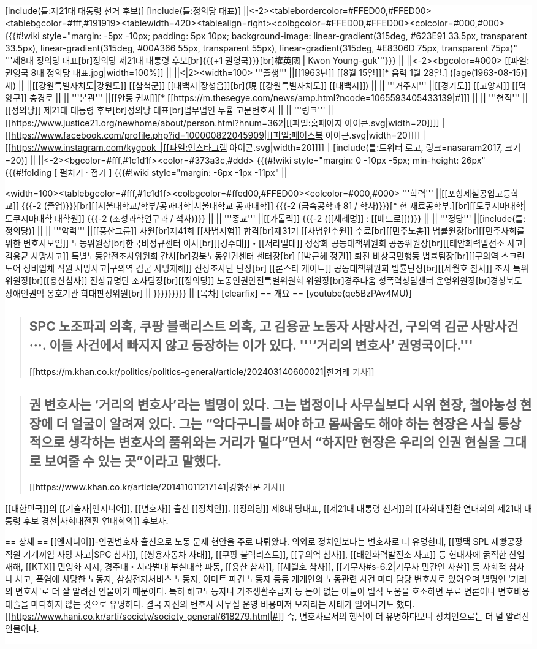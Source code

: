 [include(틀:제21대 대통령 선거 후보)]
[include(틀:정의당 대표)]
||<-2><tablebordercolor=#FFED00,#FFED00><tablebgcolor=#fff,#191919><tablewidth=420><tablealign=right><colbgcolor=#FFED00,#FFED00><colcolor=#000,#000> {{{#!wiki style="margin: -5px -10px; padding: 5px 10px; background-image: linear-gradient(315deg, #623E91 33.5px, transparent 33.5px), linear-gradient(315deg, #00A366 55px, transparent 55px), linear-gradient(315deg, #E8306D 75px, transparent 75px)"
'''제8대 정의당 대표[br]정의당 제21대 대통령 후보[br]{{{+1 권영국}}}[br]權英國 | Kwon Young-guk'''}}} ||
||<-2><bgcolor=#000><nopad> [[파일:권영국 8대 정의당 대표.jpg|width=100%]] ||
||<|2><width=100> '''출생''' ||[[1963년]] [[8월 15일]][* 음력 1월 28일.] ([age(1963-08-15)]세) ||
||[[강원특별자치도|강원도]] [[삼척군]] [[태백시|장성읍]][br](現 [[강원특별자치도]] [[태백시]]) ||
|| '''거주지''' ||[[경기도]] [[고양시]] [[덕양구]] 충경로 ||
|| '''본관''' ||[[안동 권씨]][* [[https://m.thesegye.com/news/amp.html?ncode=1065593405433139|#]]] ||
|| '''현직''' ||[[정의당]] 제21대 대통령 후보[br]정의당 대표[br]법무법인 두율 고문변호사 ||
|| '''링크''' ||[[https://www.justice21.org/newhome/about/person.html?hnum=362|[[파일:홈페이지 아이콘.svg|width=20]]]] | [[https://www.facebook.com/profile.php?id=100000822045909|[[파일:페이스북 아이콘.svg|width=20]]]] | [[https://www.instagram.com/kygook_|[[파일:인스타그램 아이콘.svg|width=20]]]]｜[include(틀:트위터 로고, 링크=nasaram2017, 크기=20)] ||
||<-2><bgcolor=#fff,#1c1d1f><color=#373a3c,#ddd> {{{#!wiki style="margin: 0 -10px -5px; min-height: 26px"
{{{#!folding [ 펼치기 · 접기 ]
{{{#!wiki style="margin: -6px -1px -11px"
||<table width=100%><width=100><tablebgcolor=#fff,#1c1d1f><colbgcolor=#ffed00,#FFED00><colcolor=#000,#000> '''학력''' ||[[포항제철공업고등학교]] {{{-2 (졸업)}}}[br][[서울대학교/학부/공과대학|서울대학교 공과대학]] {{{-2 (금속공학과 81 / 학사)}}}[* 현 재료공학부.][br][[도쿠시마대학|도쿠시마대학 대학원]] {{{-2 (조성과학연구과 / 석사)}}} ||
|| '''종교''' ||[[가톨릭]] {{{-2 ([[세례명]] : [[베드로]])}}} ||
|| '''정당''' ||[include(틀:정의당)] ||
|| '''약력''' ||[[풍산그룹]] 사원[br]제41회 [[사법시험]] 합격[br]제31기 [[사법연수원]] 수료[br][[민주노총]] 법률원장[br][[민주사회를 위한 변호사모임]] 노동위원장[br]한국비정규센터 이사[br][[경주대]]・[[서라벌대]] 정상화 공동대책위원회 공동위원장[br][[태안화력발전소 사고|김용균 사망사고]] 특별노동안전조사위원회 간사[br]경북노동인권센터 센터장[br] [[박근혜 정권]] 퇴진 비상국민행동 법률팀장[br][[구의역 스크린도어 정비업체 직원 사망사고|구의역 김군 사망재해]] 진상조사단 단장[br]  [[론스타 게이트]] 공동대책위원회 법률단장[br][[세월호 참사]] 조사 특위위원장[br][[용산참사]] 진상규명단 조사팀장[br][[정의당]] 노동인권안전특별위원회 위원장[br]경주다움 성폭력상담센터 운영위원장[br]경상북도 장애인권익 옹호기관 학대판정위원[br] ||
}}}}}}}}} ||
[목차]
[clearfix]
== 개요 ==
[youtube(qe5BzPAv4MU)]
>SPC 노조파괴 의혹, 쿠팡 블랙리스트 의혹, 고 김용균 노동자 사망사건, 구의역 김군 사망사건···. 이들 사건에서 빠지지 않고 등장하는 이가 있다. '''‘거리의 변호사’ 권영국이다.'''
>----
>[[https://m.khan.co.kr/politics/politics-general/article/202403140600021|한겨레 기사]]

>권 변호사는 ‘거리의 변호사’라는 별명이 있다. 그는 법정이나 사무실보다 시위 현장, 철야농성 현장에 더 얼굴이 알려져 있다. 그는 “악다구니를 써야 하고 몸싸움도 해야 하는 현장은 사실 통상적으로 생각하는 변호사의 품위와는 거리가 멀다”면서 “하지만 현장은 우리의 인권 현실을 그대로 보여줄 수 있는 곳”이라고 말했다. 
>----
>[[https://www.khan.co.kr/article/201411011217141|경향신문 기사]]

[[대한민국]]의 [[기술자|엔지니어]], [[변호사]] 출신 [[정치인]]. [[정의당]] 제8대 당대표, [[제21대 대통령 선거]]의 [[사회대전환 연대회의 제21대 대통령 후보 경선|사회대전환 연대회의]] 후보자.

== 상세 ==
[[엔지니어]]-인권변호사 출신으로 노동 문제 현안을 주로 다뤄왔다. 의외로 정치인보다는 변호사로 더 유명한데, [[평택 SPL 제빵공장 직원 기계끼임 사망 사고|SPC 참사]], [[쌍용자동차 사태]], [[쿠팡 블랙리스트]], [[구의역 참사]], [[태안화력발전소 사고]] 등 현대사에 굵직한 산업재해, [[KTX]]  민영화 저지,  경주대・서라벌대 부실대학 파동, [[용산 참사]], [[세월호 참사]], [[기무사#s-6.2|기무사 민간인 사찰]] 등 사회적 참사나 사고, 폭염에 사망한 노동자, 삼성전자서비스 노동자, 이마트 파견 노동자 등등 개개인의 노동관련 사건 마다 담당 변호사로 있어오며 별명인 '거리의 변호사'로 더 잘 알려진 인물이기 때문이다. 특히 해고노동자나 기초생활수급자 등 돈이 없는 이들이 법적 도움을 호소하면 무료 변론이나 변호비용 대출을 마다하지 않는 것으로 유명하다. 결국 자신의 변호사 사무실 운영 비용마저 모자라는 사태가 일어나기도 했다.[[https://www.hani.co.kr/arti/society/society_general/618279.html|#]] 즉, 변호사로서의 행적이 더 유명하다보니 정치인으로는 더 덜 알려진 인물이다.
